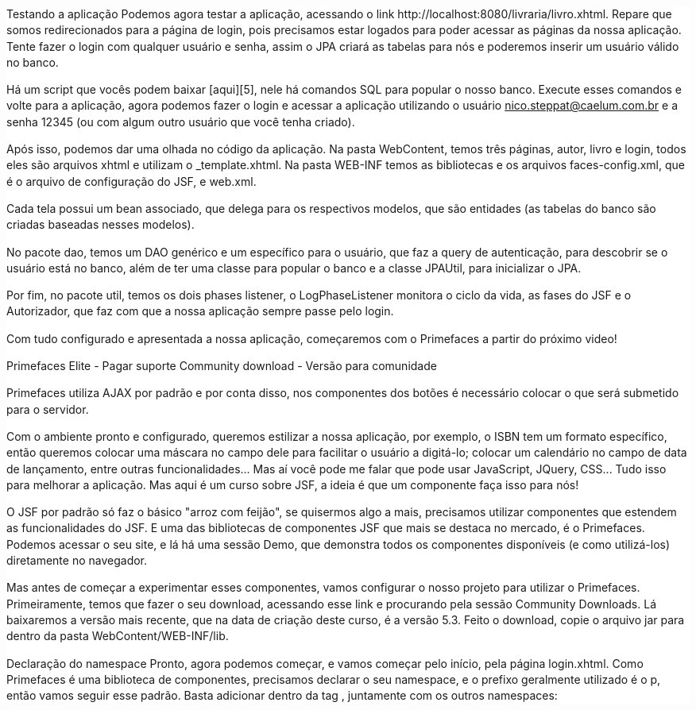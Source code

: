 Testando a aplicação
Podemos agora testar a aplicação, acessando o link http://localhost:8080/livraria/livro.xhtml. Repare que somos redirecionados para a página de login, pois precisamos estar logados para poder acessar as páginas da nossa aplicação. Tente fazer o login com qualquer usuário e senha, assim o JPA criará as tabelas para nós e poderemos inserir um usuário válido no banco.

Há um script que vocês podem baixar [aqui][5], nele há comandos SQL para popular o nosso banco. Execute esses comandos e volte para a aplicação, agora podemos fazer o login e acessar a aplicação utilizando o usuário nico.steppat@caelum.com.br e a senha 12345 (ou com algum outro usuário que você tenha criado).

Após isso, podemos dar uma olhada no código da aplicação. Na pasta WebContent, temos três páginas, autor, livro e login, todos eles são arquivos xhtml e utilizam o _template.xhtml. Na pasta WEB-INF temos as bibliotecas e os arquivos faces-config.xml, que é o arquivo de configuração do JSF, e web.xml.

Cada tela possui um bean associado, que delega para os respectivos modelos, que são entidades (as tabelas do banco são criadas baseadas nesses modelos).

No pacote dao, temos um DAO genérico e um específico para o usuário, que faz a query de autenticação, para descobrir se o usuário está no banco, além de ter uma classe para popular o banco e a classe JPAUtil, para inicializar o JPA.

Por fim, no pacote util, temos os dois phases listener, o LogPhaseListener monitora o ciclo da vida, as fases do JSF e o Autorizador, que faz com que a nossa aplicação sempre passe pelo login.

Com tudo configurado e apresentada a nossa aplicação, começaremos com o Primefaces a partir do próximo video!



Primefaces Elite - Pagar suporte
Community download - Versão para comunidade

Primefaces utiliza AJAX por padrão e por conta disso, nos componentes dos botões é necessário colocar o que será submetido para o servidor.


Com o ambiente pronto e configurado, queremos estilizar a nossa aplicação, por exemplo, o ISBN tem um formato específico, então queremos colocar uma máscara no campo dele para facilitar o usuário a digitá-lo; colocar um calendário no campo de data de lançamento, entre outras funcionalidades... Mas aí você pode me falar que pode usar JavaScript, JQuery, CSS... Tudo isso para melhorar a aplicação. Mas aqui é um curso sobre JSF, a ideia é que um componente faça isso para nós!

O JSF por padrão só faz o básico "arroz com feijão", se quisermos algo a mais, precisamos utilizar componentes que estendem as funcionalidades do JSF. E uma das bibliotecas de componentes JSF que mais se destaca no mercado, é o Primefaces. Podemos acessar o seu site, e lá há uma sessão Demo, que demonstra todos os componentes disponíveis (e como utilizá-los) diretamente no navegador.

Mas antes de começar a experimentar esses componentes, vamos configurar o nosso projeto para utilizar o Primefaces. Primeiramente, temos que fazer o seu download, acessando esse link e procurando pela sessão Community Downloads. Lá baixaremos a versão mais recente, que na data de criação deste curso, é a versão 5.3. Feito o download, copie o arquivo jar para dentro da pasta WebContent/WEB-INF/lib.

Declaração do namespace
Pronto, agora podemos começar, e vamos começar pelo início, pela página login.xhtml. Como Primefaces é uma biblioteca de componentes, precisamos declarar o seu namespace, e o prefixo geralmente utilizado é o p, então vamos seguir esse padrão. Basta adicionar dentro da tag <html>, juntamente com os outros namespaces:
